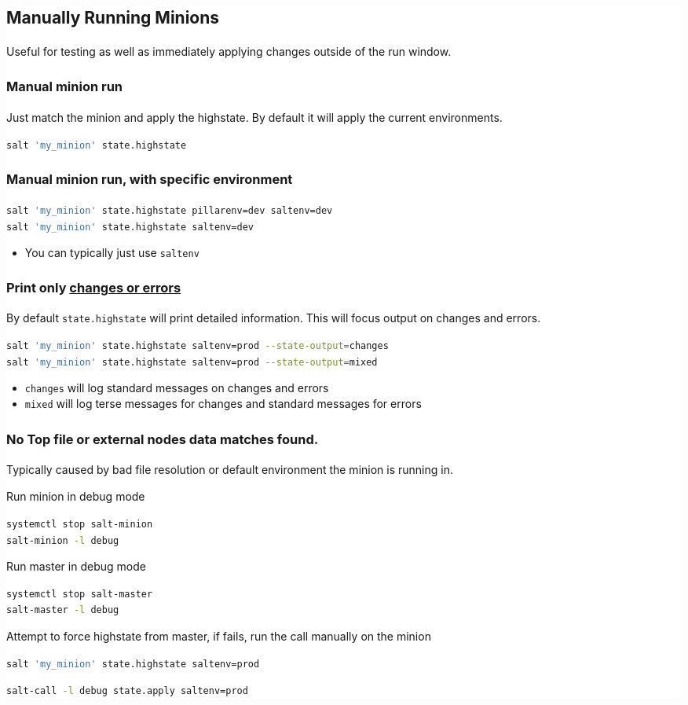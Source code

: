 Manually Running Minions
------------------------
Useful for testing as well as immediately applying changes outside of the run
window.

### Manual minion run
Just match the minion and apply the highstate. By default it will apply the
current environments.

```bash
salt 'my_minion' state.highstate
```

### Manual minion run, with specific environment
```bash
salt 'my_minion' state.highstate pillarenv=dev saltenv=dev
salt 'my_minion' state.highstate saltenv=dev
```
 * You can typically just use `saltenv`

### Print only [changes or errors][22]
By default `state.highstate` will print detailed information. This will focus
output on changes and errors.
```bash
salt 'my_minion' state.highstate saltenv=prod --state-output=changes
salt 'my_minion' state.highstate saltenv=prod --state-output=mixed
```
 * `changes` will log standard messages on changes and errors
 * `mixed` will log terse messages for changes and standard messages for errors

### No Top file or external nodes data matches found.
Typically caused by bad file resolution or default environment the minion
is running in.

Run minion in debug mode
```bash
systemctl stop salt-minion
salt-minion -l debug
```

Run master in debug mode
```bash
systemctl stop salt-master
salt-master -l debug
```

Attempt to force highstate from master, if fails, run the call manually
on the minion
```bash
salt 'my_minion' state.highstate saltenv=prod
```
```bash
salt-call -l debug state.apply saltenv=prod
```


[1]: https://saltstack.com/saltstack-enterprise-system-requirements/#
[2]: https://docs.saltstack.com/en/getstarted/system/communication.html
[3]: https://repo.saltstack.com/#ubuntu
[4]: https://docs.saltstack.com/en/latest/ref/configuration/master.html
[5]: https://www.linode.com/docs/security/ssl/create-a-self-signed-tls-certificate
[6]: https://docs.saltstack.com/en/2017.7/ref/configuration/nonroot.html
[7]: https://docs.saltstack.com/en/latest/topics/best_practices.html
[8]: https://docs.saltstack.com/en/latest/topics/tutorials/pillar.html
[9]: https://docs.saltstack.com/en/latest/topics/pillar/
[10]: http://joshbolling.com/2017/05/28/protect-pillar-data-with-gpg/
[11]: https://docs.saltstack.com/en/latest/ref/renderers/all/salt.renderers.gpg.html
[12]: https://docs.saltstack.com/en/2016.11/topics/tutorials/starting_states.html
[13]: https://docs.saltstack.com/en/latest/ref/states/
[14]: https://github.com/saltstack-formulas
[15]: https://repo.saltstack.com/windows/
[16]: https://repo.saltstack.com/#windows
[17]: https://docs.saltstack.com/en/latest/topics/installation/windows.html
[18]: https://www.digitalocean.com/community/tutorials/how-to-setup-additional-entropy-for-cloud-servers-using-haveged
[19]: http://blog.ghostinthemachines.com/2015/03/01/how-to-use-gpg-command-line/
[20]: https://docs.saltstack.com/en/latest/ref/states/all/salt.states.user.html
[21]: https://serverfault.com/questions/330069/how-to-create-an-sha-512-hashed-password-for-shadow
[22]: https://stackoverflow.com/questions/15953082/is-there-a-way-to-display-only-changes-and-errors
[23]: https://docs.saltstack.com/en/latest/ref/states/startup.html